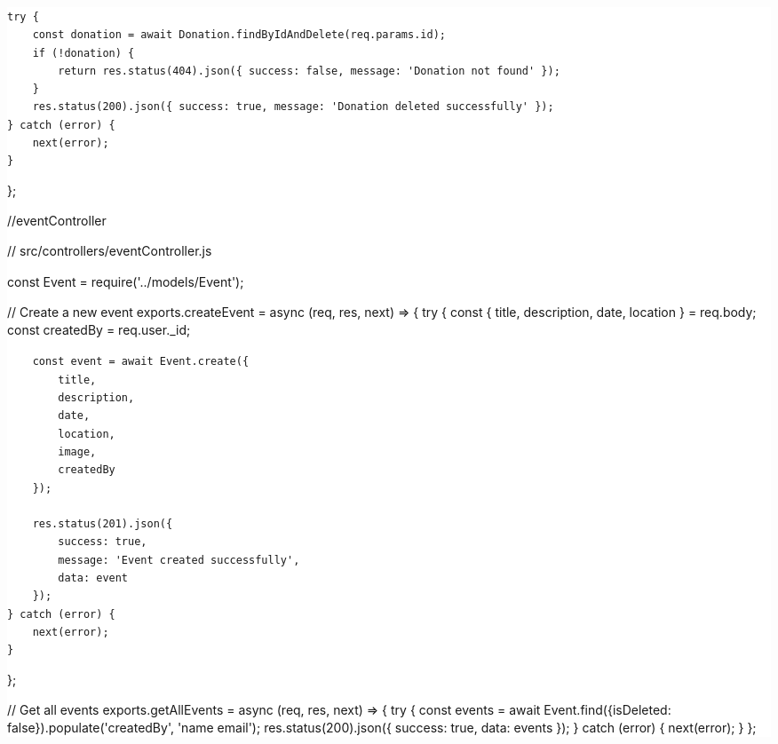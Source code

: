     try {
        const donation = await Donation.findByIdAndDelete(req.params.id);
        if (!donation) {
            return res.status(404).json({ success: false, message: 'Donation not found' });
        }
        res.status(200).json({ success: true, message: 'Donation deleted successfully' });
    } catch (error) {
        next(error);
    }
};


//eventController

// src/controllers/eventController.js

const Event = require('../models/Event');

// Create a new event
exports.createEvent = async (req, res, next) => {
    try {
        const { title, description, date, location } = req.body;
        const createdBy = req.user._id;

        const event = await Event.create({
            title,
            description,
            date,
            location,
            image,
            createdBy
        });

        res.status(201).json({
            success: true,
            message: 'Event created successfully',
            data: event
        });
    } catch (error) {
        next(error);
    }
};

// Get all events
exports.getAllEvents = async (req, res, next) => {
    try {
        const events = await Event.find({isDeleted: false}).populate('createdBy', 'name email');
        res.status(200).json({
            success: true,
            data: events
        });
    } catch (error) {
        next(error);
    }
};
